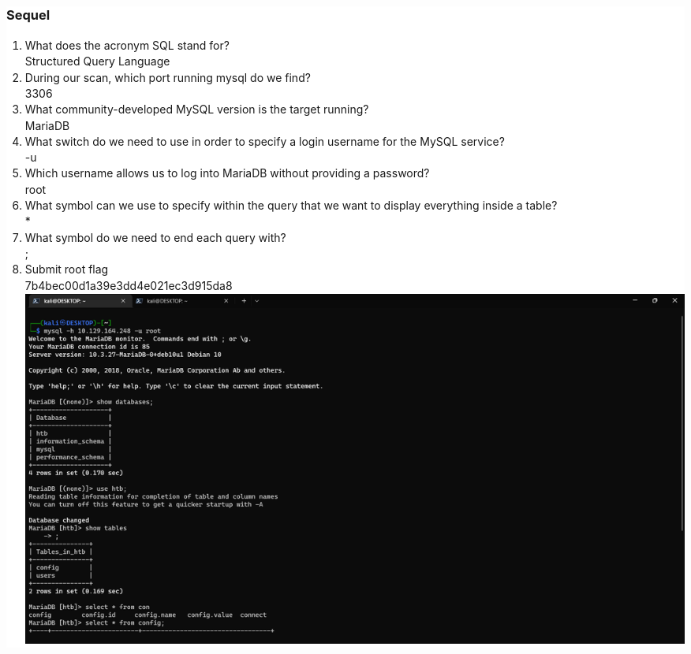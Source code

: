 
### Sequel

1. What does the acronym SQL stand for?  
   Structured Query Language
2. During our scan, which port running mysql do we find?  
   3306
3. What community-developed MySQL version is the target running?  
   MariaDB
4. What switch do we need to use in order to specify a login username for the MySQL service?  
   -u
5. Which username allows us to log into MariaDB without providing a password?  
   root
6. What symbol can we use to specify within the query that we want to display everything inside a table?  
   *
7. What symbol do we need to end each query with?  
   ;
8. Submit root flag  
   7b4bec00d1a39e3dd4e021ec3d915da8
![img_15.png](images/img_15.png)